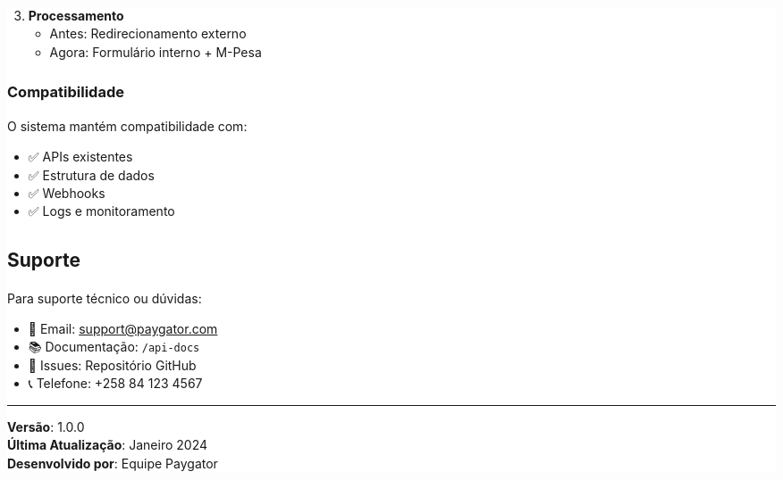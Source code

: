 3. **Processamento**
   - Antes: Redirecionamento externo
   - Agora: Formulário interno + M-Pesa

### Compatibilidade

O sistema mantém compatibilidade com:
- ✅ APIs existentes
- ✅ Estrutura de dados
- ✅ Webhooks
- ✅ Logs e monitoramento

## Suporte

Para suporte técnico ou dúvidas:

- 📧 Email: support@paygator.com
- 📚 Documentação: `/api-docs`
- 🐛 Issues: Repositório GitHub
- 📞 Telefone: +258 84 123 4567

---

**Versão**: 1.0.0  
**Última Atualização**: Janeiro 2024  
**Desenvolvido por**: Equipe Paygator
